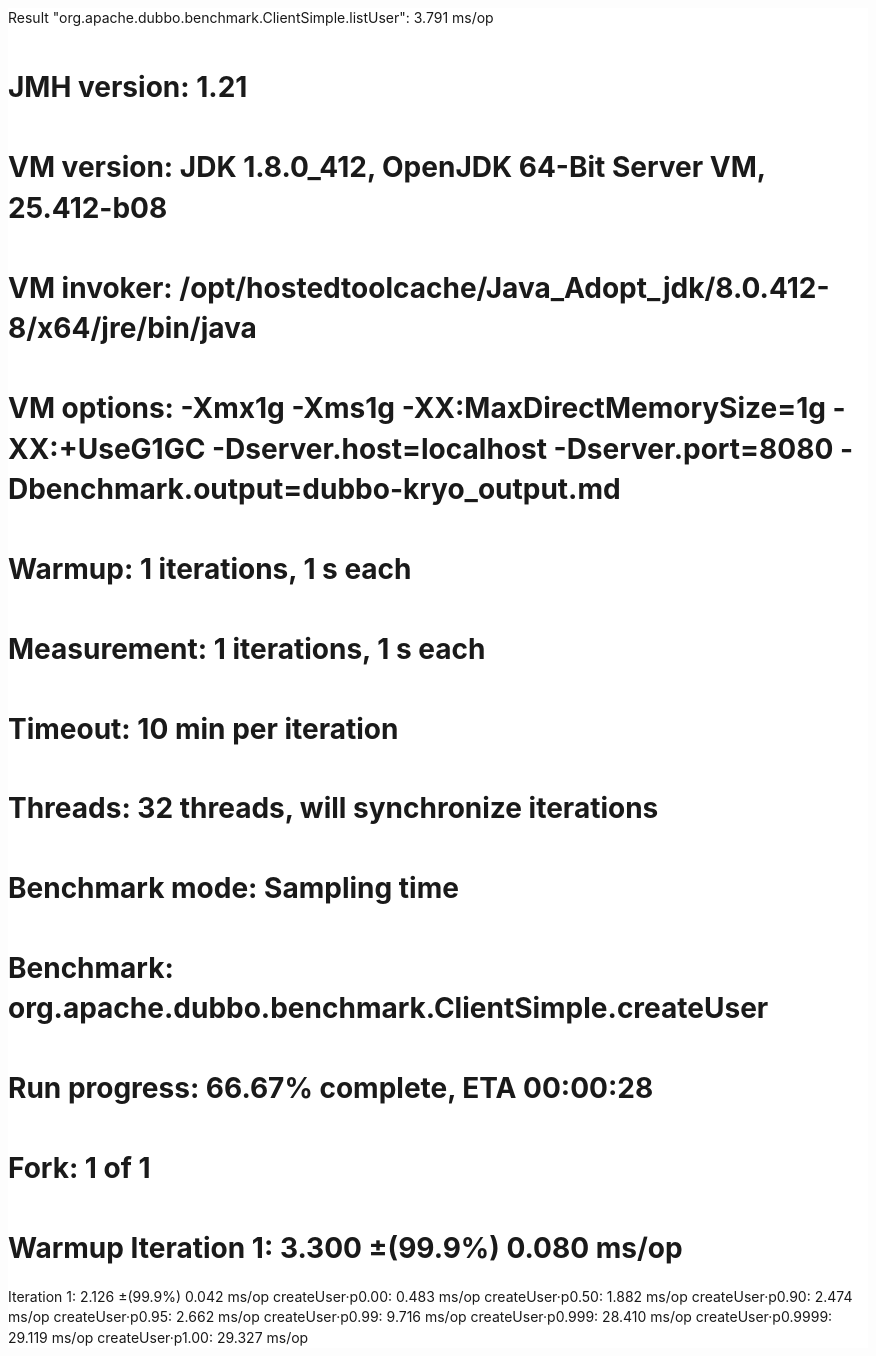 
Result "org.apache.dubbo.benchmark.ClientSimple.listUser":
  3.791 ms/op


# JMH version: 1.21
# VM version: JDK 1.8.0_412, OpenJDK 64-Bit Server VM, 25.412-b08
# VM invoker: /opt/hostedtoolcache/Java_Adopt_jdk/8.0.412-8/x64/jre/bin/java
# VM options: -Xmx1g -Xms1g -XX:MaxDirectMemorySize=1g -XX:+UseG1GC -Dserver.host=localhost -Dserver.port=8080 -Dbenchmark.output=dubbo-kryo_output.md
# Warmup: 1 iterations, 1 s each
# Measurement: 1 iterations, 1 s each
# Timeout: 10 min per iteration
# Threads: 32 threads, will synchronize iterations
# Benchmark mode: Sampling time
# Benchmark: org.apache.dubbo.benchmark.ClientSimple.createUser

# Run progress: 66.67% complete, ETA 00:00:28
# Fork: 1 of 1
# Warmup Iteration   1: 3.300 ±(99.9%) 0.080 ms/op
Iteration   1: 2.126 ±(99.9%) 0.042 ms/op
                 createUser·p0.00:   0.483 ms/op
                 createUser·p0.50:   1.882 ms/op
                 createUser·p0.90:   2.474 ms/op
                 createUser·p0.95:   2.662 ms/op
                 createUser·p0.99:   9.716 ms/op
                 createUser·p0.999:  28.410 ms/op
                 createUser·p0.9999: 29.119 ms/op
                 createUser·p1.00:   29.327 ms/op
